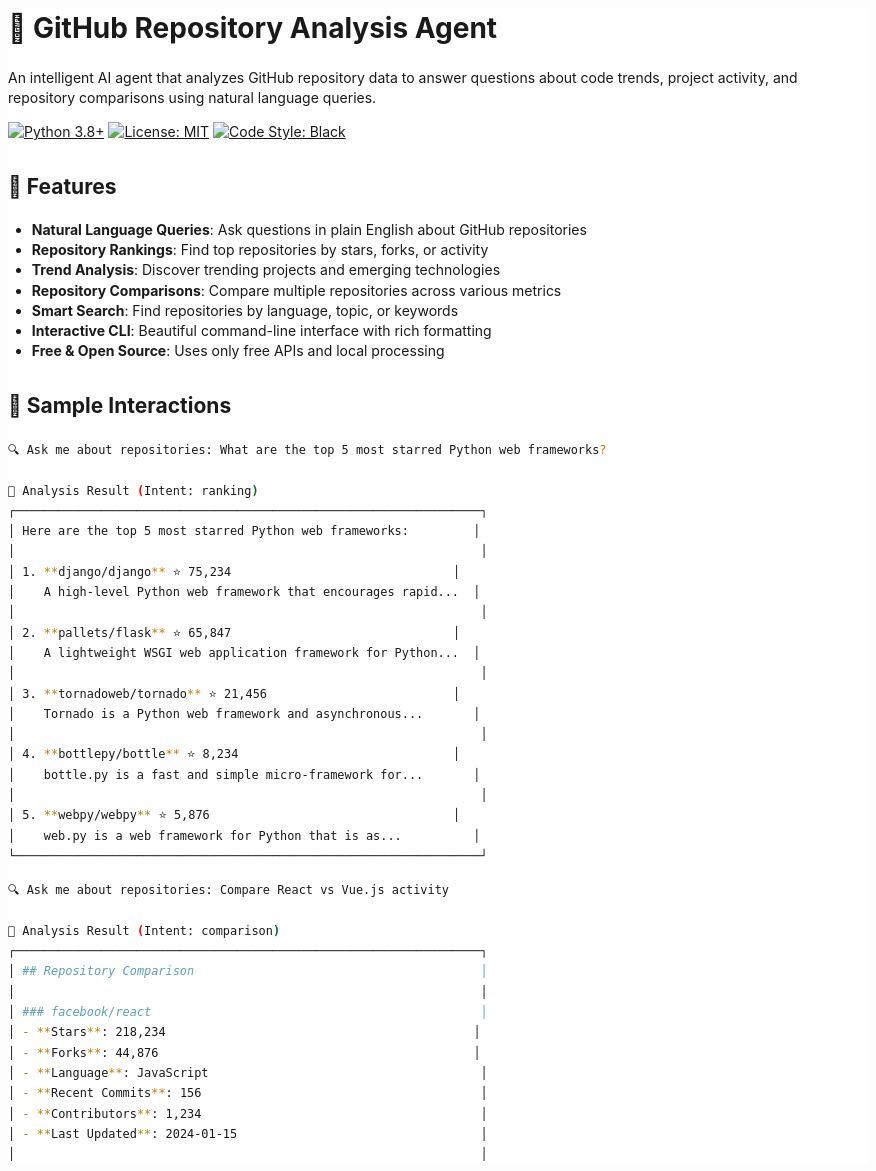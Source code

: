 # 🚀 GitHub Repository Analysis Agent

An intelligent AI agent that analyzes GitHub repository data to answer questions about code trends, project activity, and repository comparisons using natural language queries.

[![Python 3.8+](https://img.shields.io/badge/python-3.8+-blue.svg)](https://www.python.org/downloads/)
[![License: MIT](https://img.shields.io/badge/License-MIT-yellow.svg)](https://opensource.org/licenses/MIT)
[![Code Style: Black](https://img.shields.io/badge/code%20style-black-000000.svg)](https://github.com/psf/black)

## 🎯 Features

- **Natural Language Queries**: Ask questions in plain English about GitHub repositories
- **Repository Rankings**: Find top repositories by stars, forks, or activity
- **Trend Analysis**: Discover trending projects and emerging technologies
- **Repository Comparisons**: Compare multiple repositories across various metrics
- **Smart Search**: Find repositories by language, topic, or keywords
- **Interactive CLI**: Beautiful command-line interface with rich formatting
- **Free & Open Source**: Uses only free APIs and local processing

## 🌟 Sample Interactions

```bash
🔍 Ask me about repositories: What are the top 5 most starred Python web frameworks?

🤖 Analysis Result (Intent: ranking)
┌─────────────────────────────────────────────────────────────────┐
│ Here are the top 5 most starred Python web frameworks:         │
│                                                                 │
│ 1. **django/django** ⭐ 75,234                               │
│    A high-level Python web framework that encourages rapid...  │
│                                                                 │
│ 2. **pallets/flask** ⭐ 65,847                               │
│    A lightweight WSGI web application framework for Python...  │
│                                                                 │
│ 3. **tornadoweb/tornado** ⭐ 21,456                          │
│    Tornado is a Python web framework and asynchronous...       │
│                                                                 │
│ 4. **bottlepy/bottle** ⭐ 8,234                              │
│    bottle.py is a fast and simple micro-framework for...       │
│                                                                 │
│ 5. **webpy/webpy** ⭐ 5,876                                  │
│    web.py is a web framework for Python that is as...          │
└─────────────────────────────────────────────────────────────────┘
```

```bash
🔍 Ask me about repositories: Compare React vs Vue.js activity

🤖 Analysis Result (Intent: comparison)
┌─────────────────────────────────────────────────────────────────┐
│ ## Repository Comparison                                        │
│                                                                 │
│ ### facebook/react                                              │
│ - **Stars**: 218,234                                           │
│ - **Forks**: 44,876                                            │
│ - **Language**: JavaScript                                      │
│ - **Recent Commits**: 156                                       │
│ - **Contributors**: 1,234                                       │
│ - **Last Updated**: 2024-01-15                                  │
│                                                                 │
```